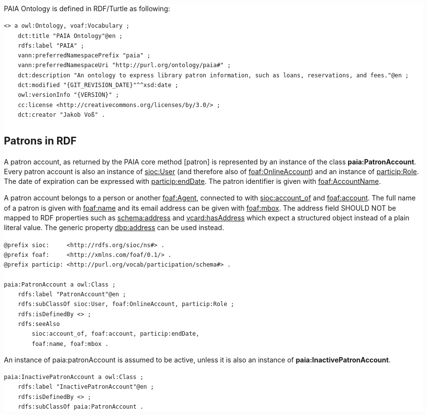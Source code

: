 PAIA Ontology is defined in RDF/Turtle as following:

~~~ {.ttl}
<> a owl:Ontology, voaf:Vocabulary ;
    dct:title "PAIA Ontology"@en ;
    rdfs:label "PAIA" ;
    vann:preferredNamespacePrefix "paia" ;
    vann:preferredNamespaceUri "http://purl.org/ontology/paia#" ;
    dct:description "An ontology to express library patron information, such as loans, reservations, and fees."@en ;
    dct:modified "{GIT_REVISION_DATE}"^^xsd:date ;
    owl:versionInfo "{VERSION}" ;
    cc:license <http://creativecommons.org/licenses/by/3.0/> ;
    dct:creator "Jakob Voß" . 
~~~

## Patrons in RDF

[patrons in RDF]: #patrons-in-rdf

A patron account, as returned by the PAIA core method [patron] is represented
by an instance of the class **paia:PatronAccount**. Every patron account is
also an instance of [sioc:User] (and therefore also of [foaf:OnlineAccount])
and an instance of [particip:Role]. The date of expiration can be expressed
with [particip:endDate]. The patron identifier is given with
[foaf:AccountName]. 

A patron account belongs to a person or another [foaf:Agent], connected to with
[sioc:account_of] and [foaf:account]. The full name of a patron is given with
[foaf:name] and its email address can be given with [foaf:mbox]. The address
field SHOULD NOT be mapped to RDF properties such as [schema:address] and
[vcard:hasAddress] which expect a structured object instead of a plain literal
value. The generic property [dbp:address] can be used instead.

~~~ {.ttl}
@prefix sioc:     <http://rdfs.org/sioc/ns#> .
@prefix foaf:     <http://xmlns.com/foaf/0.1/> .
@prefix particip: <http://purl.org/vocab/participation/schema#> .

paia:PatronAccount a owl:Class ;
    rdfs:label "PatronAccount"@en ;
    rdfs:subClassOf sioc:User, foaf:OnlineAccount, particip:Role ;
    rdfs:isDefinedBy <> ;
    rdfs:seeAlso
        sioc:account_of, foaf:account, particip:endDate, 
        foaf:name, foaf:mbox . 
~~~

[dbp:address]: http://live.dbpedia.org/property/address
[foaf:AccountName]: http://xmlns.com/foaf/0.1/AccountName
[foaf:Agent]: http://xmlns.com/foaf/0.1/Agent
[foaf:OnlineAccount]: http://xmlns.com/foaf/0.1/OnlineAccount
[foaf:account]: http://xmlns.com/foaf/0.1/account
[foaf:mbox]: http://xmlns.com/foaf/0.1/mbox
[foaf:name]: http://xmlns.com/foaf/0.1/name
[particip:Role]: http://purl.org/vocab/participation/schema#Role
[particip:endDate]: http://purl.org/vocab/participation/schema#endDate
[schema:address]: http://schema.org/address
[sioc:User]: http://rdfs.org/sioc/ns#User
[sioc:account_of]: http://rdfs.org/sioc/ns#account_of
[vcard:hasAddress]: www.w3.org/TR/vcard-rdf/

An instance of paia:patronAccount is assumed to be active, unless it is also
an instance of **paia:InactivePatronAccount**.

~~~ {.ttl}
paia:InactivePatronAccount a owl:Class ;
    rdfs:label "InactivePatronAccount"@en ;
    rdfs:isDefinedBy <> ;
    rdfs:subClassOf paia:PatronAccount .
~~~~


[documents in RDF]: #documents-in-rdf
[ssso:ServiceEvent]: http://purl.org/ontology/ssso#ServiceEvent
[dso:Loan]: http://purl.org/ontology/dso#Loan
[dso:Presentation]: http://purl.org/ontology/dso#Presentation
[dso:Interloan]: http://purl.org/ontology/dso#Interloan
[dso:OpenAccess]: http://purl.org/ontology/dso#OpenAccess
[service:ServiceConsumer]: http://purl.org/ontology/service#ServiceConsumer
[service:consumedBy]: http://purl.org/ontology/service#consumedBy
[fees in RDF]: #fees-in-rdf
[Document Availability Information Ontology]: http://purl.org/ontology/daia
[Simple Service Status Ontology]: http://purl.org/ontology/ssso
[Document Service Ontology]: http://gbv.github.io/dso/
[ServiceEvent]: http://purl.org/ontology/ssso#ServiceEvent